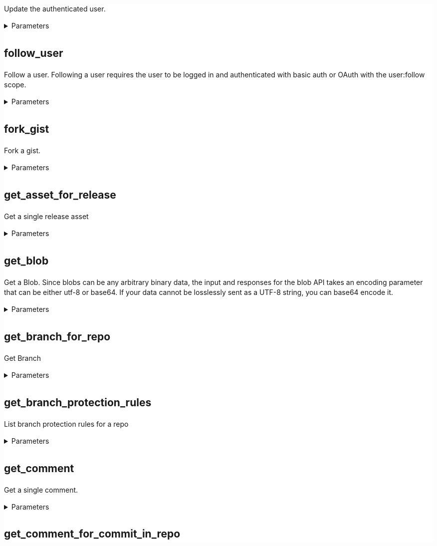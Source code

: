 Update the authenticated user.

<details><summary>Parameters</summary></details>

## follow_user

Follow a user.
Following a user requires the user to be logged in and authenticated with
basic auth or OAuth with the user:follow scope.


<details><summary>Parameters</summary></details>

## fork_gist

Fork a gist.

<details><summary>Parameters</summary></details>

## get_asset_for_release

Get a single release asset

<details><summary>Parameters</summary></details>

## get_blob

Get a Blob.
Since blobs can be any arbitrary binary data, the input and responses for
the blob API takes an encoding parameter that can be either utf-8 or
base64. If your data cannot be losslessly sent as a UTF-8 string, you can
base64 encode it.


<details><summary>Parameters</summary></details>

## get_branch_for_repo

Get Branch

<details><summary>Parameters</summary></details>

## get_branch_protection_rules

List branch protection rules for a repo

<details><summary>Parameters</summary></details>

## get_comment

Get a single comment.

<details><summary>Parameters</summary></details>

## get_comment_for_commit_in_repo
